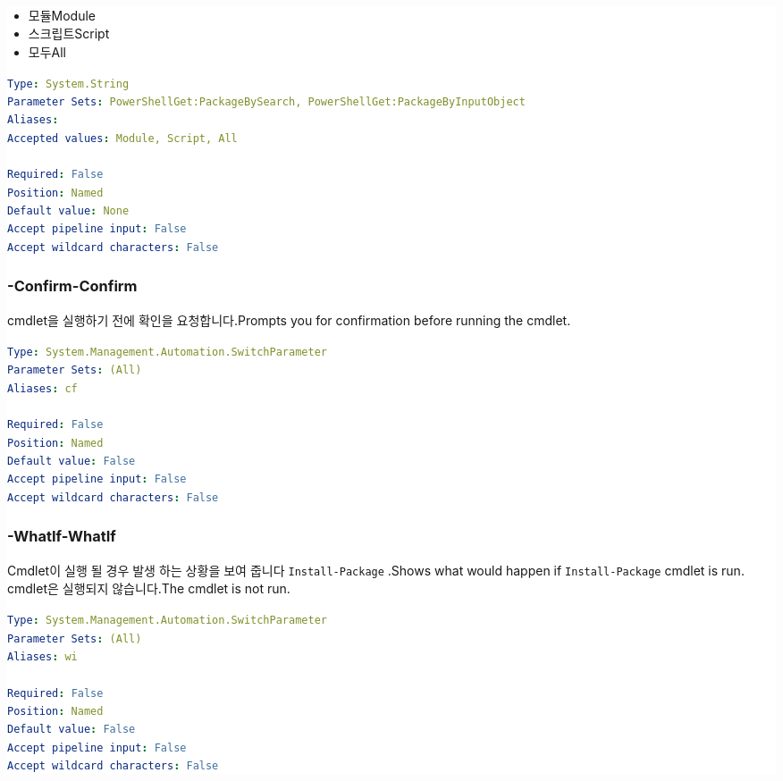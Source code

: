 - <span data-ttu-id="dcba7-238">모듈</span><span class="sxs-lookup"><span data-stu-id="dcba7-238">Module</span></span>
- <span data-ttu-id="dcba7-239">스크립트</span><span class="sxs-lookup"><span data-stu-id="dcba7-239">Script</span></span>
- <span data-ttu-id="dcba7-240">모두</span><span class="sxs-lookup"><span data-stu-id="dcba7-240">All</span></span>

```yaml
Type: System.String
Parameter Sets: PowerShellGet:PackageBySearch, PowerShellGet:PackageByInputObject
Aliases:
Accepted values: Module, Script, All

Required: False
Position: Named
Default value: None
Accept pipeline input: False
Accept wildcard characters: False
```

### <span data-ttu-id="dcba7-241">-Confirm</span><span class="sxs-lookup"><span data-stu-id="dcba7-241">-Confirm</span></span>

<span data-ttu-id="dcba7-242">cmdlet을 실행하기 전에 확인을 요청합니다.</span><span class="sxs-lookup"><span data-stu-id="dcba7-242">Prompts you for confirmation before running the cmdlet.</span></span>

```yaml
Type: System.Management.Automation.SwitchParameter
Parameter Sets: (All)
Aliases: cf

Required: False
Position: Named
Default value: False
Accept pipeline input: False
Accept wildcard characters: False
```

### <span data-ttu-id="dcba7-243">-WhatIf</span><span class="sxs-lookup"><span data-stu-id="dcba7-243">-WhatIf</span></span>

<span data-ttu-id="dcba7-244">Cmdlet이 실행 될 경우 발생 하는 상황을 보여 줍니다 `Install-Package` .</span><span class="sxs-lookup"><span data-stu-id="dcba7-244">Shows what would happen if `Install-Package` cmdlet is run.</span></span> <span data-ttu-id="dcba7-245">cmdlet은 실행되지 않습니다.</span><span class="sxs-lookup"><span data-stu-id="dcba7-245">The cmdlet is not run.</span></span>

```yaml
Type: System.Management.Automation.SwitchParameter
Parameter Sets: (All)
Aliases: wi

Required: False
Position: Named
Default value: False
Accept pipeline input: False
Accept wildcard characters: False
```
